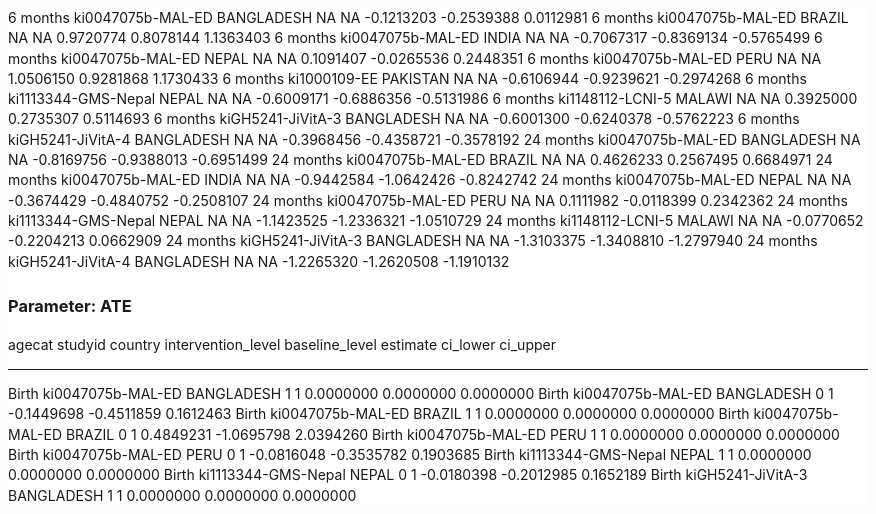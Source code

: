 6 months    ki0047075b-MAL-ED     BANGLADESH   NA                   NA                -0.1213203   -0.2539388    0.0112981
6 months    ki0047075b-MAL-ED     BRAZIL       NA                   NA                 0.9720774    0.8078144    1.1363403
6 months    ki0047075b-MAL-ED     INDIA        NA                   NA                -0.7067317   -0.8369134   -0.5765499
6 months    ki0047075b-MAL-ED     NEPAL        NA                   NA                 0.1091407   -0.0265536    0.2448351
6 months    ki0047075b-MAL-ED     PERU         NA                   NA                 1.0506150    0.9281868    1.1730433
6 months    ki1000109-EE          PAKISTAN     NA                   NA                -0.6106944   -0.9239621   -0.2974268
6 months    ki1113344-GMS-Nepal   NEPAL        NA                   NA                -0.6009171   -0.6886356   -0.5131986
6 months    ki1148112-LCNI-5      MALAWI       NA                   NA                 0.3925000    0.2735307    0.5114693
6 months    kiGH5241-JiVitA-3     BANGLADESH   NA                   NA                -0.6001300   -0.6240378   -0.5762223
6 months    kiGH5241-JiVitA-4     BANGLADESH   NA                   NA                -0.3968456   -0.4358721   -0.3578192
24 months   ki0047075b-MAL-ED     BANGLADESH   NA                   NA                -0.8169756   -0.9388013   -0.6951499
24 months   ki0047075b-MAL-ED     BRAZIL       NA                   NA                 0.4626233    0.2567495    0.6684971
24 months   ki0047075b-MAL-ED     INDIA        NA                   NA                -0.9442584   -1.0642426   -0.8242742
24 months   ki0047075b-MAL-ED     NEPAL        NA                   NA                -0.3674429   -0.4840752   -0.2508107
24 months   ki0047075b-MAL-ED     PERU         NA                   NA                 0.1111982   -0.0118399    0.2342362
24 months   ki1113344-GMS-Nepal   NEPAL        NA                   NA                -1.1423525   -1.2336321   -1.0510729
24 months   ki1148112-LCNI-5      MALAWI       NA                   NA                -0.0770652   -0.2204213    0.0662909
24 months   kiGH5241-JiVitA-3     BANGLADESH   NA                   NA                -1.3103375   -1.3408810   -1.2797940
24 months   kiGH5241-JiVitA-4     BANGLADESH   NA                   NA                -1.2265320   -1.2620508   -1.1910132


### Parameter: ATE


agecat      studyid               country      intervention_level   baseline_level      estimate     ci_lower     ci_upper
----------  --------------------  -----------  -------------------  ---------------  -----------  -----------  -----------
Birth       ki0047075b-MAL-ED     BANGLADESH   1                    1                  0.0000000    0.0000000    0.0000000
Birth       ki0047075b-MAL-ED     BANGLADESH   0                    1                 -0.1449698   -0.4511859    0.1612463
Birth       ki0047075b-MAL-ED     BRAZIL       1                    1                  0.0000000    0.0000000    0.0000000
Birth       ki0047075b-MAL-ED     BRAZIL       0                    1                  0.4849231   -1.0695798    2.0394260
Birth       ki0047075b-MAL-ED     PERU         1                    1                  0.0000000    0.0000000    0.0000000
Birth       ki0047075b-MAL-ED     PERU         0                    1                 -0.0816048   -0.3535782    0.1903685
Birth       ki1113344-GMS-Nepal   NEPAL        1                    1                  0.0000000    0.0000000    0.0000000
Birth       ki1113344-GMS-Nepal   NEPAL        0                    1                 -0.0180398   -0.2012985    0.1652189
Birth       kiGH5241-JiVitA-3     BANGLADESH   1                    1                  0.0000000    0.0000000    0.0000000